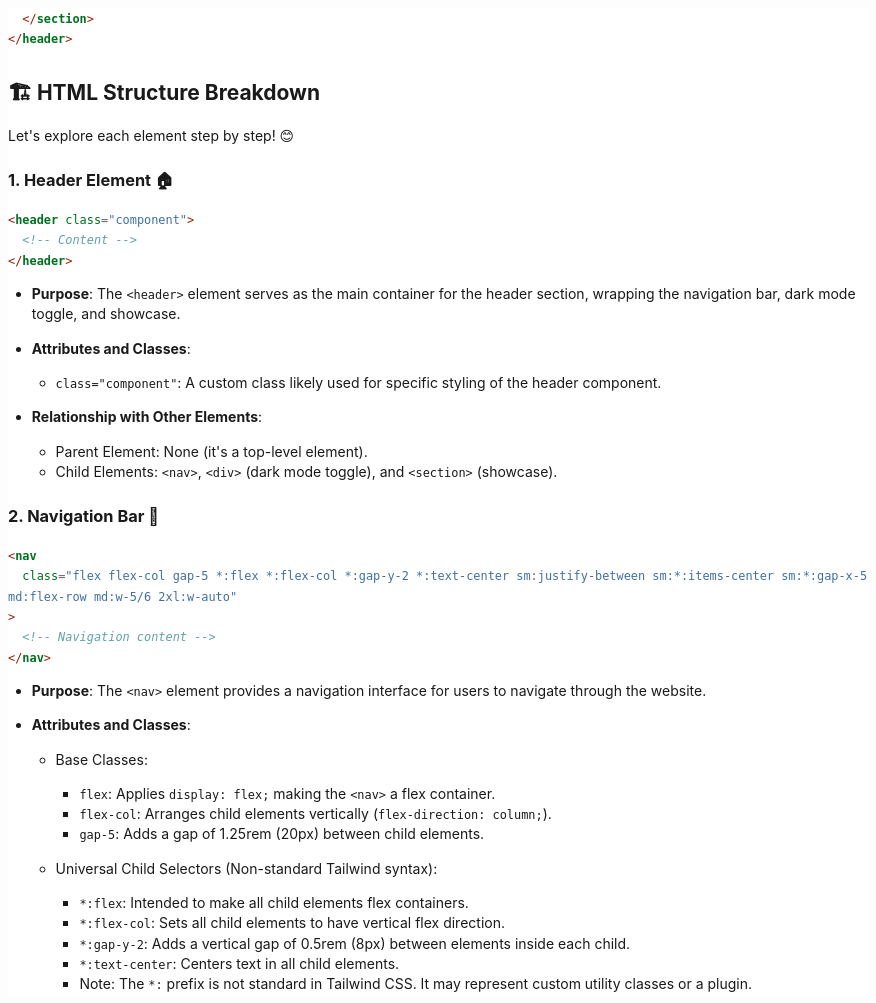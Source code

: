 ```html
  </section>
</header>
```

## 🏗️ HTML Structure Breakdown

Let's explore each element step by step! 😊

### 1. Header Element 🏠

```html
<header class="component">
  <!-- Content -->
</header>
```

- **Purpose**: The `<header>` element serves as the main container for the header section, wrapping the navigation bar, dark mode toggle, and showcase.

- **Attributes and Classes**:

  - `class="component"`: A custom class likely used for specific styling of the header component.

- **Relationship with Other Elements**:
  - Parent Element: None (it's a top-level element).
  - Child Elements: `<nav>`, `<div>` (dark mode toggle), and `<section>` (showcase).

### 2. Navigation Bar 🧭

```html
<nav
  class="flex flex-col gap-5 *:flex *:flex-col *:gap-y-2 *:text-center sm:justify-between sm:*:items-center sm:*:gap-x-5 md:flex-row md:w-5/6 2xl:w-auto"
>
  <!-- Navigation content -->
</nav>
```

- **Purpose**: The `<nav>` element provides a navigation interface for users to navigate through the website.

- **Attributes and Classes**:

  - Base Classes:

    - `flex`: Applies `display: flex;` making the `<nav>` a flex container.
    - `flex-col`: Arranges child elements vertically (`flex-direction: column;`).
    - `gap-5`: Adds a gap of 1.25rem (20px) between child elements.

  - Universal Child Selectors (Non-standard Tailwind syntax):

    - `*:flex`: Intended to make all child elements flex containers.
    - `*:flex-col`: Sets all child elements to have vertical flex direction.
    - `*:gap-y-2`: Adds a vertical gap of 0.5rem (8px) between elements inside each child.
    - `*:text-center`: Centers text in all child elements.
    - Note: The `*:` prefix is not standard in Tailwind CSS. It may represent custom utility classes or a plugin.
